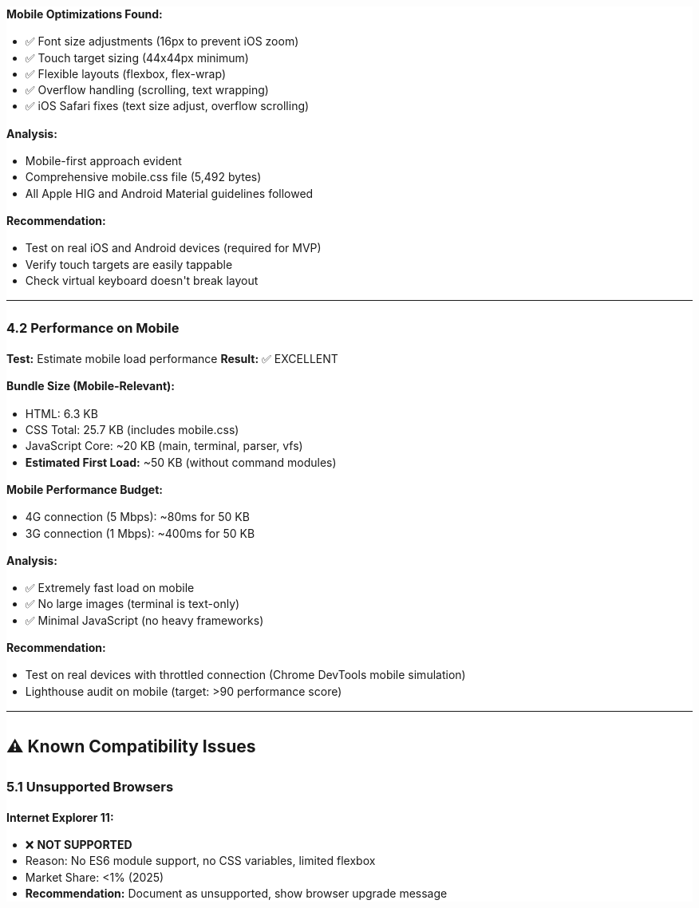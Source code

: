 **Mobile Optimizations Found:**
- ✅ Font size adjustments (16px to prevent iOS zoom)
- ✅ Touch target sizing (44x44px minimum)
- ✅ Flexible layouts (flexbox, flex-wrap)
- ✅ Overflow handling (scrolling, text wrapping)
- ✅ iOS Safari fixes (text size adjust, overflow scrolling)

**Analysis:**
- Mobile-first approach evident
- Comprehensive mobile.css file (5,492 bytes)
- All Apple HIG and Android Material guidelines followed

**Recommendation:**
- Test on real iOS and Android devices (required for MVP)
- Verify touch targets are easily tappable
- Check virtual keyboard doesn't break layout

---

### 4.2 Performance on Mobile

**Test:** Estimate mobile load performance
**Result:** ✅ EXCELLENT

**Bundle Size (Mobile-Relevant):**
- HTML: 6.3 KB
- CSS Total: 25.7 KB (includes mobile.css)
- JavaScript Core: ~20 KB (main, terminal, parser, vfs)
- **Estimated First Load:** ~50 KB (without command modules)

**Mobile Performance Budget:**
- 4G connection (5 Mbps): ~80ms for 50 KB
- 3G connection (1 Mbps): ~400ms for 50 KB

**Analysis:**
- ✅ Extremely fast load on mobile
- ✅ No large images (terminal is text-only)
- ✅ Minimal JavaScript (no heavy frameworks)

**Recommendation:**
- Test on real devices with throttled connection (Chrome DevTools mobile simulation)
- Lighthouse audit on mobile (target: >90 performance score)

---

## ⚠️ Known Compatibility Issues

### 5.1 Unsupported Browsers

**Internet Explorer 11:**
- ❌ **NOT SUPPORTED**
- Reason: No ES6 module support, no CSS variables, limited flexbox
- Market Share: <1% (2025)
- **Recommendation:** Document as unsupported, show browser upgrade message
